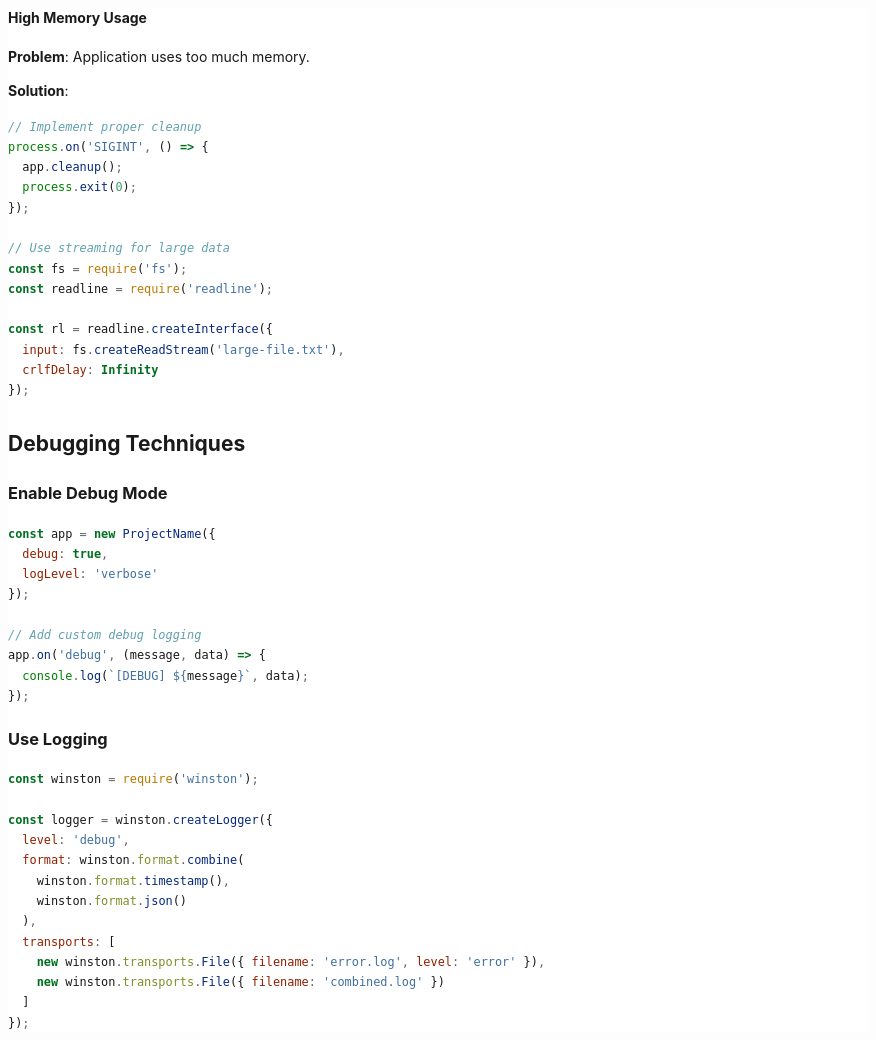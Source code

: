 
#### High Memory Usage

**Problem**: Application uses too much memory.

**Solution**:
```javascript
// Implement proper cleanup
process.on('SIGINT', () => {
  app.cleanup();
  process.exit(0);
});

// Use streaming for large data
const fs = require('fs');
const readline = require('readline');

const rl = readline.createInterface({
  input: fs.createReadStream('large-file.txt'),
  crlfDelay: Infinity
});
```

## Debugging Techniques

### Enable Debug Mode

```javascript
const app = new ProjectName({
  debug: true,
  logLevel: 'verbose'
});

// Add custom debug logging
app.on('debug', (message, data) => {
  console.log(`[DEBUG] ${message}`, data);
});
```

### Use Logging

```javascript
const winston = require('winston');

const logger = winston.createLogger({
  level: 'debug',
  format: winston.format.combine(
    winston.format.timestamp(),
    winston.format.json()
  ),
  transports: [
    new winston.transports.File({ filename: 'error.log', level: 'error' }),
    new winston.transports.File({ filename: 'combined.log' })
  ]
});
```
